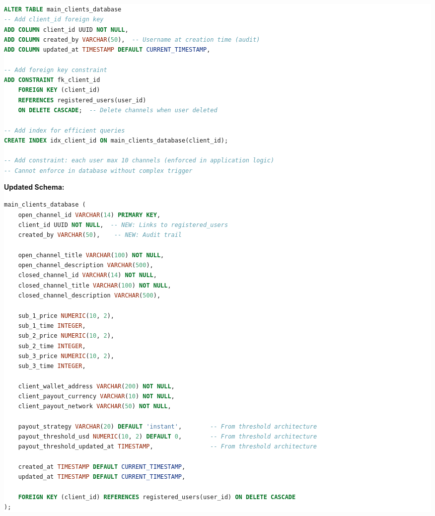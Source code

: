 ```sql
ALTER TABLE main_clients_database
-- Add client_id foreign key
ADD COLUMN client_id UUID NOT NULL,
ADD COLUMN created_by VARCHAR(50),  -- Username at creation time (audit)
ADD COLUMN updated_at TIMESTAMP DEFAULT CURRENT_TIMESTAMP,

-- Add foreign key constraint
ADD CONSTRAINT fk_client_id
    FOREIGN KEY (client_id)
    REFERENCES registered_users(user_id)
    ON DELETE CASCADE;  -- Delete channels when user deleted

-- Add index for efficient queries
CREATE INDEX idx_client_id ON main_clients_database(client_id);

-- Add constraint: each user max 10 channels (enforced in application logic)
-- Cannot enforce in database without complex trigger
```

**Updated Schema:**
```sql
main_clients_database (
    open_channel_id VARCHAR(14) PRIMARY KEY,
    client_id UUID NOT NULL,  -- NEW: Links to registered_users
    created_by VARCHAR(50),    -- NEW: Audit trail

    open_channel_title VARCHAR(100) NOT NULL,
    open_channel_description VARCHAR(500),
    closed_channel_id VARCHAR(14) NOT NULL,
    closed_channel_title VARCHAR(100) NOT NULL,
    closed_channel_description VARCHAR(500),

    sub_1_price NUMERIC(10, 2),
    sub_1_time INTEGER,
    sub_2_price NUMERIC(10, 2),
    sub_2_time INTEGER,
    sub_3_price NUMERIC(10, 2),
    sub_3_time INTEGER,

    client_wallet_address VARCHAR(200) NOT NULL,
    client_payout_currency VARCHAR(10) NOT NULL,
    client_payout_network VARCHAR(50) NOT NULL,

    payout_strategy VARCHAR(20) DEFAULT 'instant',        -- From threshold architecture
    payout_threshold_usd NUMERIC(10, 2) DEFAULT 0,        -- From threshold architecture
    payout_threshold_updated_at TIMESTAMP,                -- From threshold architecture

    created_at TIMESTAMP DEFAULT CURRENT_TIMESTAMP,
    updated_at TIMESTAMP DEFAULT CURRENT_TIMESTAMP,

    FOREIGN KEY (client_id) REFERENCES registered_users(user_id) ON DELETE CASCADE
);
```

